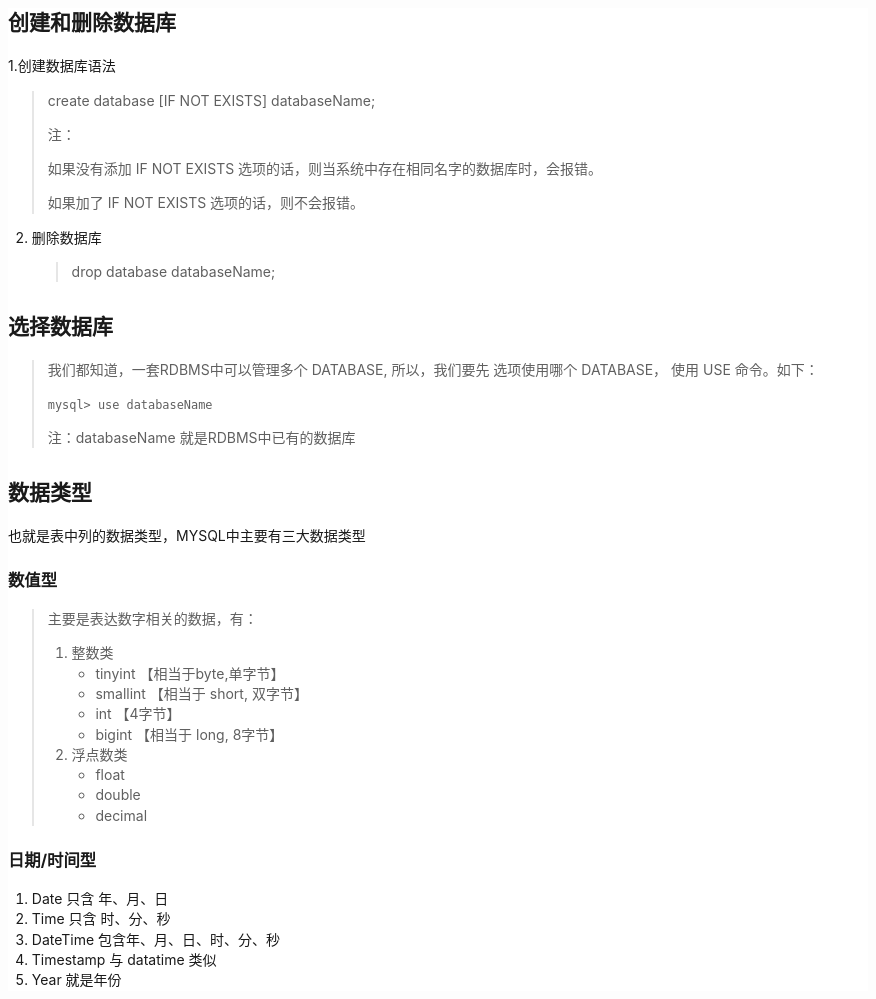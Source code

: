 ## 创建和删除数据库

1.创建数据库语法

> create database [IF NOT EXISTS] databaseName;
>
> 注：
>
> 如果没有添加 IF NOT EXISTS 选项的话，则当系统中存在相同名字的数据库时，会报错。
>
> 如果加了 IF NOT EXISTS 选项的话，则不会报错。


2. 删除数据库

   > drop database databaseName;

   

## 选择数据库

> 我们都知道，一套RDBMS中可以管理多个 DATABASE,  所以，我们要先 选项使用哪个 DATABASE， 使用 USE  命令。如下：
>
> ```xml
> mysql> use databaseName
> ```
>
> 注：databaseName 就是RDBMS中已有的数据库
>
> 

## 数据类型

也就是表中列的数据类型，MYSQL中主要有三大数据类型

###  数值型

> 主要是表达数字相关的数据，有：
>
> 1. 整数类
>    * tinyint   【相当于byte,单字节】
>    * smallint 【相当于 short, 双字节】
>    * int   【4字节】
>    * bigint  【相当于 long, 8字节】
> 2. 浮点数类
>    * float
>    * double
>    * decimal

### 日期/时间型

1. Date     只含 年、月、日
2. Time    只含 时、分、秒
3. DateTime  包含年、月、日、时、分、秒
4. Timestamp  与 datatime 类似
5. Year   就是年份
